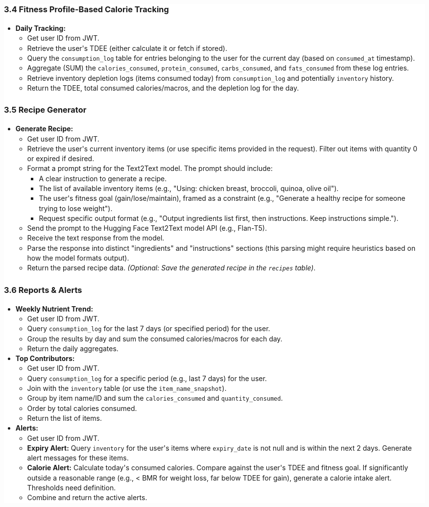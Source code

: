 ### 3.4 Fitness Profile-Based Calorie Tracking
*   **Daily Tracking:**
    *   Get user ID from JWT.
    *   Retrieve the user's TDEE (either calculate it or fetch if stored).
    *   Query the `consumption_log` table for entries belonging to the user for the current day (based on `consumed_at` timestamp).
    *   Aggregate (SUM) the `calories_consumed`, `protein_consumed`, `carbs_consumed`, and `fats_consumed` from these log entries.
    *   Retrieve inventory depletion logs (items consumed today) from `consumption_log` and potentially `inventory` history.
    *   Return the TDEE, total consumed calories/macros, and the depletion log for the day.

### 3.5 Recipe Generator
*   **Generate Recipe:**
    *   Get user ID from JWT.
    *   Retrieve the user's current inventory items (or use specific items provided in the request). Filter out items with quantity 0 or expired if desired.
    *   Format a prompt string for the Text2Text model. The prompt should include:
        *   A clear instruction to generate a recipe.
        *   The list of available inventory items (e.g., "Using: chicken breast, broccoli, quinoa, olive oil").
        *   The user's fitness goal (gain/lose/maintain), framed as a constraint (e.g., "Generate a healthy recipe for someone trying to lose weight").
        *   Request specific output format (e.g., "Output ingredients list first, then instructions. Keep instructions simple.").
    *   Send the prompt to the Hugging Face Text2Text model API (e.g., Flan-T5).
    *   Receive the text response from the model.
    *   Parse the response into distinct "ingredients" and "instructions" sections (this parsing might require heuristics based on how the model formats output).
    *   Return the parsed recipe data. *(Optional: Save the generated recipe in the `recipes` table)*.

### 3.6 Reports & Alerts
*   **Weekly Nutrient Trend:**
    *   Get user ID from JWT.
    *   Query `consumption_log` for the last 7 days (or specified period) for the user.
    *   Group the results by day and sum the consumed calories/macros for each day.
    *   Return the daily aggregates.
*   **Top Contributors:**
    *   Get user ID from JWT.
    *   Query `consumption_log` for a specific period (e.g., last 7 days) for the user.
    *   Join with the `inventory` table (or use the `item_name_snapshot`).
    *   Group by item name/ID and sum the `calories_consumed` and `quantity_consumed`.
    *   Order by total calories consumed.
    *   Return the list of items.
*   **Alerts:**
    *   Get user ID from JWT.
    *   **Expiry Alert:** Query `inventory` for the user's items where `expiry_date` is not null and is within the next 2 days. Generate alert messages for these items.
    *   **Calorie Alert:** Calculate today's consumed calories. Compare against the user's TDEE and fitness goal. If significantly outside a reasonable range (e.g., < BMR for weight loss, far below TDEE for gain), generate a calorie intake alert. Thresholds need definition.
    *   Combine and return the active alerts.
